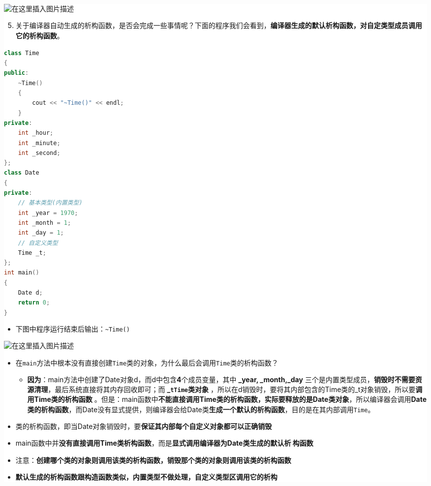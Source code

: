 ![在这里插入图片描述](https://img-blog.csdnimg.cn/direct/b5c1a3cec4e34f26847acb117368aa20.png)



5. 关于编译器自动生成的析构函数，是否会完成一些事情呢？下面的程序我们会看到，**编译器生成的默认析构函数，对自定类型成员调用它的析构函数**。


```cpp
class Time
{
public:
	~Time()
	{
		cout << "~Time()" << endl;
	}
private:
	int _hour;
	int _minute;
	int _second;
};
class Date
{
private:
	// 基本类型(内置类型)
	int _year = 1970;
	int _month = 1;
	int _day = 1;
	// 自定义类型
	Time _t;
};
int main()
{
	Date d;
	return 0;
}
```

- 下图中程序运行结束后输出：`~Time()`

![在这里插入图片描述](https://img-blog.csdnimg.cn/direct/1e00a214f4114544878bc341c04def1c.png)


- 在`main`方法中根本没有直接创建`Time`类的对象，为什么最后会调用`Time`类的析构函数？
  - **因为**：main方法中创建了Date对象d，而d中包含**4**个成员变量，其中 **_year, _month,_day** 三个是内置类型成员，**销毁时不需要资源清理**，最后系统直接将其内存回收即可；而 **_`tTime`类对象** ，所以在d销毁时，要将其内部包含的Time类的_t对象销毁，所以要**调用Time类的析构函数** 。但是：main函数中**不能直接调用Time类的析构函数，实际要释放的是Date类对象**，所以编译器会调用**Date类的析构函数**，而Date没有显式提供，则编译器会给Date类**生成一个默认的析构函数**，目的是在其内部调用`Time`。

- 类的析构函数，即当Date对象销毁时，要**保证其内部每个自定义对象都可以正确销毁**
- main函数中并**没有直接调用Time类析构函数**，而是**显式调用编译器为Date类生成的默认析
  构函数**
- 注意：**创建哪个类的对象则调用该类的析构函数，销毁那个类的对象则调用该类的析构函数**

- **默认生成的析构函数跟构造函数类似，内置类型不做处理，自定义类型区调用它的析构**

